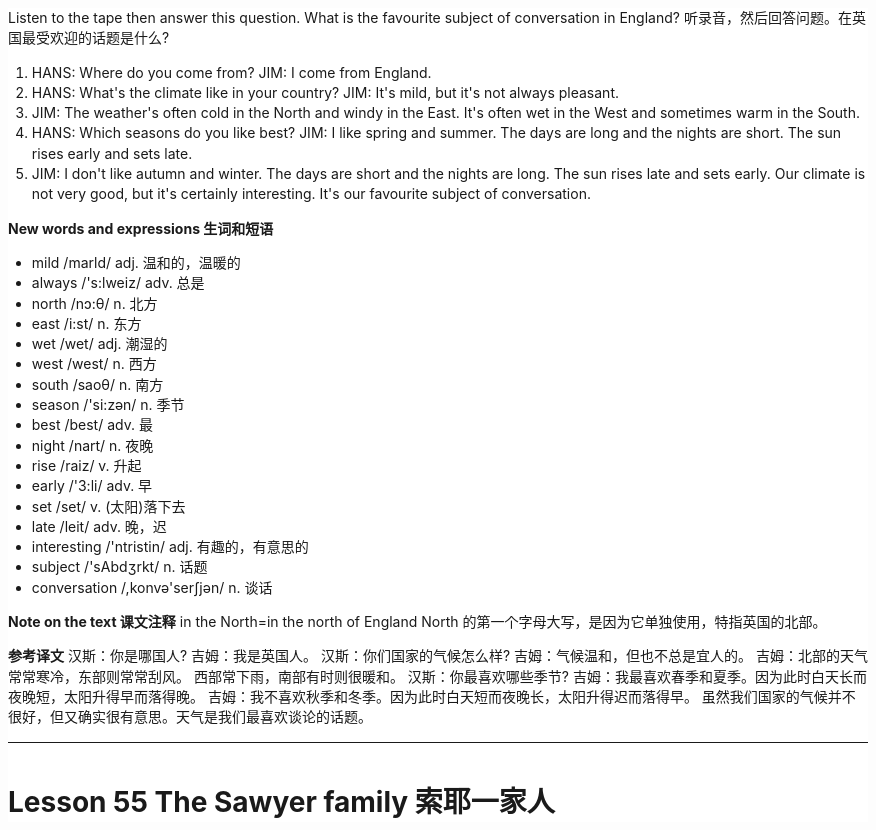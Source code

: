 Listen to the tape then answer this question.
What is the favourite subject of conversation in England?
听录音，然后回答问题。在英国最受欢迎的话题是什么?

1.  HANS: Where do you come from?
    JIM: I come from England.
2.  HANS: What's the climate like in your country?
    JIM: It's mild, but it's not always pleasant.
3.  JIM: The weather's often cold in the North and windy in the East. It's often wet in the West and sometimes warm in the South.
4.  HANS: Which seasons do you like best?
    JIM: I like spring and summer. The days are long and the nights are short. The sun rises early and sets late.
5.  JIM: I don't like autumn and winter. The days are short and the nights are long. The sun rises late and sets early. Our climate is not very good, but it's certainly interesting. It's our favourite subject of conversation.

**New words and expressions 生词和短语**

- mild /marld/ adj. 温和的，温暖的
- always /'s:lweiz/ adv. 总是
- north /nɔ:θ/ n. 北方
- east /i:st/ n. 东方
- wet /wet/ adj. 潮湿的
- west /west/ n. 西方
- south /saoθ/ n. 南方
- season /'si:zən/ n. 季节
- best /best/ adv. 最
- night /nart/ n. 夜晚
- rise /raiz/ v. 升起
- early /'3:li/ adv. 早
- set /set/ v. (太阳)落下去
- late /leit/ adv. 晚，迟
- interesting /'ntristin/ adj. 有趣的，有意思的
- subject /'sAbdʒrkt/ n. 话题
- conversation /,konvə'serʃjən/ n. 谈话

**Note on the text 课文注释**
in the North=in the north of England
North 的第一个字母大写，是因为它单独使用，特指英国的北部。

**参考译文**
汉斯：你是哪国人?
吉姆：我是英国人。
汉斯：你们国家的气候怎么样?
吉姆：气候温和，但也不总是宜人的。
吉姆：北部的天气常常寒冷，东部则常常刮风。 西部常下雨，南部有时则很暖和。
汉斯：你最喜欢哪些季节?
吉姆：我最喜欢春季和夏季。因为此时白天长而夜晚短，太阳升得早而落得晚。
吉姆：我不喜欢秋季和冬季。因为此时白天短而夜晚长，太阳升得迟而落得早。 虽然我们国家的气候并不很好，但又确实很有意思。天气是我们最喜欢谈论的话题。

---

# Lesson 55 The Sawyer family 索耶一家人
